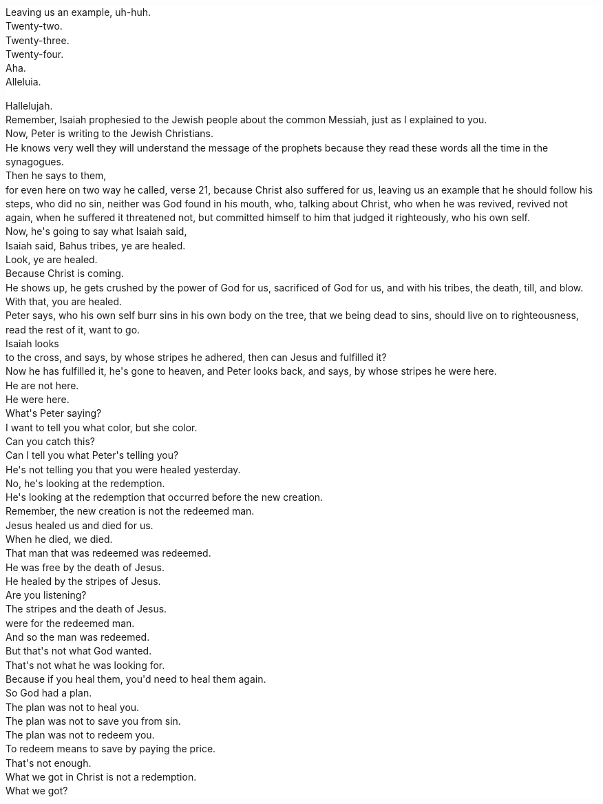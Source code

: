 

  
Leaving us an example, uh-huh.  
 Twenty-two.  
Twenty-three.  
Twenty-four.  
Aha.  
Alleluia.  


  
 Hallelujah.  
Remember, Isaiah prophesied to the Jewish people about the common Messiah, just as I explained to you.  
Now, Peter is writing to the Jewish Christians.  
He knows very well they will understand the message of the prophets because they read these words all the time in the synagogues.  
Then he says to them,  
 for even here on two way he called, verse 21, because Christ also suffered for us, leaving us an example that he should follow his steps, who did no sin, neither was God found in his mouth, who, talking about Christ, who when he was revived, revived not again, when he suffered it threatened not, but committed himself to him that judged it righteously, who his own self.  
Now, he's going to say what Isaiah said,  
 Isaiah said, Bahus tribes, ye are healed.  
Look, ye are healed.  
Because Christ is coming.  
He shows up, he gets crushed by the power of God for us, sacrificed of God for us, and with his tribes, the death, till, and blow.  
With that, you are healed.  
 Peter says, who his own self burr sins in his own body on the tree, that we being dead to sins, should live on to righteousness, read the rest of it, want to go.  
Isaiah looks  
 to the cross, and says, by whose stripes he adhered, then can Jesus and fulfilled it?  
Now he has fulfilled it, he's gone to heaven, and Peter looks back, and says, by whose stripes he were here.  
He are not here.  
He were here.  
What's Peter saying?  
I want to tell you what color, but she color.  
 Can you catch this?  
Can I tell you what Peter's telling you?  
He's not telling you that you were healed yesterday.  
No, he's looking at the redemption.  
He's looking at the redemption that occurred before the new creation.  
Remember, the new creation is not the redeemed man.  
 Jesus healed us and died for us.  
When he died, we died.  
That man that was redeemed was redeemed.  
He was free by the death of Jesus.  
He healed by the stripes of Jesus.  
Are you listening?  
The stripes and the death of Jesus.  
 were for the redeemed man.  
And so the man was redeemed.  
But that's not what God wanted.  
That's not what he was looking for.  
Because if you heal them, you'd need to heal them again.  
 So God had a plan.  
The plan was not to heal you.  
The plan was not to save you from sin.  
The plan was not to redeem you.  
To redeem means to save by paying the price.  
That's not enough.  
 What we got in Christ is not a redemption.  
What we got?  